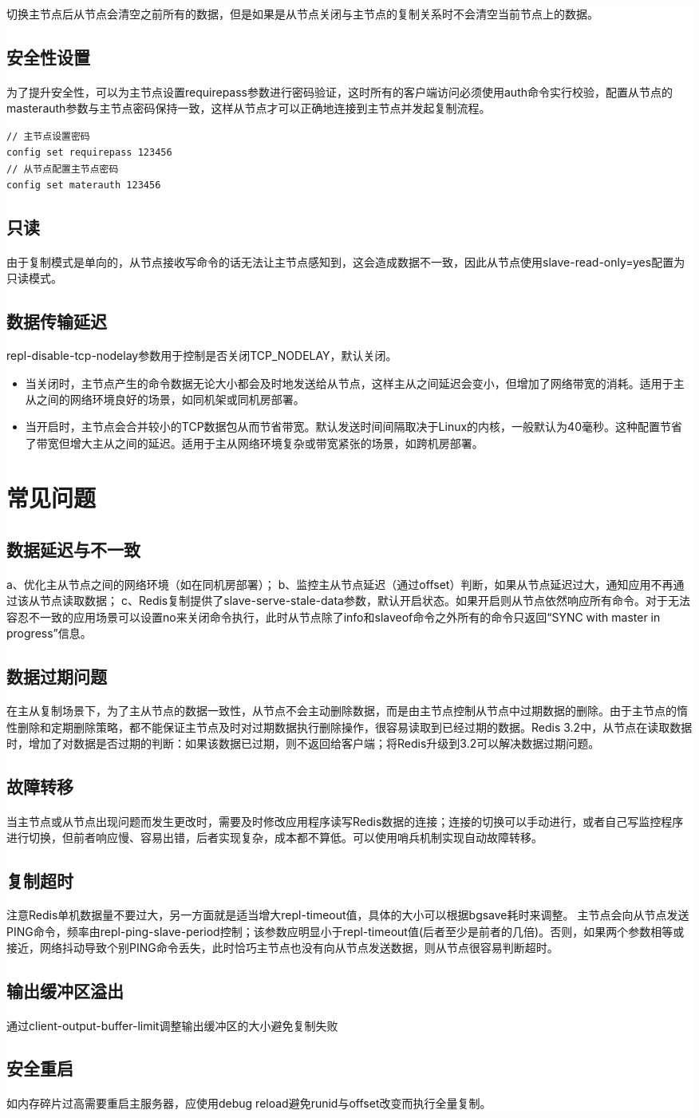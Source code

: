 切换主节点后从节点会清空之前所有的数据，但是如果是从节点关闭与主节点的复制关系时不会清空当前节点上的数据。

## 安全性设置

为了提升安全性，可以为主节点设置requirepass参数进行密码验证，这时所有的客户端访问必须使用auth命令实行校验，配置从节点的masterauth参数与主节点密码保持一致，这样从节点才可以正确地连接到主节点并发起复制流程。

```
// 主节点设置密码
config set requirepass 123456
// 从节点配置主节点密码
config set materauth 123456
```

## 只读

由于复制模式是单向的，从节点接收写命令的话无法让主节点感知到，这会造成数据不一致，因此从节点使用slave-read-only=yes配置为只读模式。

## 数据传输延迟

repl-disable-tcp-nodelay参数用于控制是否关闭TCP_NODELAY，默认关闭。

- 当关闭时，主节点产生的命令数据无论大小都会及时地发送给从节点，这样主从之间延迟会变小，但增加了网络带宽的消耗。适用于主从之间的网络环境良好的场景，如同机架或同机房部署。

- 当开启时，主节点会合并较小的TCP数据包从而节省带宽。默认发送时间间隔取决于Linux的内核，一般默认为40毫秒。这种配置节省了带宽但增大主从之间的延迟。适用于主从网络环境复杂或带宽紧张的场景，如跨机房部署。


# 常见问题

## 数据延迟与不一致

a、优化主从节点之间的网络环境（如在同机房部署）；
b、监控主从节点延迟（通过offset）判断，如果从节点延迟过大，通知应用不再通过该从节点读取数据；
c、Redis复制提供了slave-serve-stale-data参数，默认开启状态。如果开启则从节点依然响应所有命令。对于无法容忍不一致的应用场景可以设置no来关闭命令执行，此时从节点除了info和slaveof命令之外所有的命令只返回“SYNC with master in progress”信息。

## 数据过期问题

在主从复制场景下，为了主从节点的数据一致性，从节点不会主动删除数据，而是由主节点控制从节点中过期数据的删除。由于主节点的惰性删除和定期删除策略，都不能保证主节点及时对过期数据执行删除操作，很容易读取到已经过期的数据。Redis 3.2中，从节点在读取数据时，增加了对数据是否过期的判断：如果该数据已过期，则不返回给客户端；将Redis升级到3.2可以解决数据过期问题。

## 故障转移

当主节点或从节点出现问题而发生更改时，需要及时修改应用程序读写Redis数据的连接；连接的切换可以手动进行，或者自己写监控程序进行切换，但前者响应慢、容易出错，后者实现复杂，成本都不算低。可以使用哨兵机制实现自动故障转移。

## 复制超时

注意Redis单机数据量不要过大，另一方面就是适当增大repl-timeout值，具体的大小可以根据bgsave耗时来调整。
主节点会向从节点发送PING命令，频率由repl-ping-slave-period控制；该参数应明显小于repl-timeout值(后者至少是前者的几倍)。否则，如果两个参数相等或接近，网络抖动导致个别PING命令丢失，此时恰巧主节点也没有向从节点发送数据，则从节点很容易判断超时。

## 输出缓冲区溢出

通过client-output-buffer-limit调整输出缓冲区的大小避免复制失败

## 安全重启

如内存碎片过高需要重启主服务器，应使用debug reload避免runid与offset改变而执行全量复制。